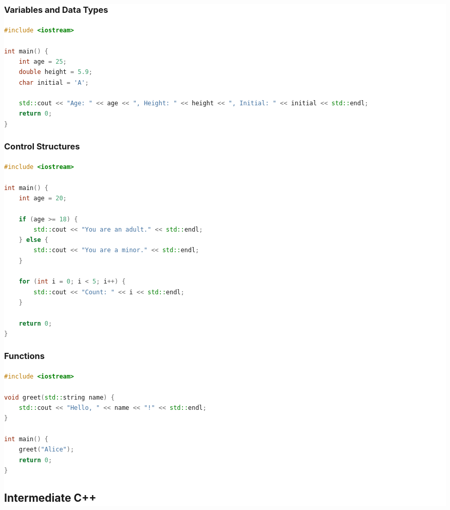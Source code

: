 ### Variables and Data Types

```cpp
#include <iostream>

int main() {
    int age = 25;
    double height = 5.9;
    char initial = 'A';

    std::cout << "Age: " << age << ", Height: " << height << ", Initial: " << initial << std::endl;
    return 0;
}
```

### Control Structures

```cpp
#include <iostream>

int main() {
    int age = 20;

    if (age >= 18) {
        std::cout << "You are an adult." << std::endl;
    } else {
        std::cout << "You are a minor." << std::endl;
    }

    for (int i = 0; i < 5; i++) {
        std::cout << "Count: " << i << std::endl;
    }

    return 0;
}
```

### Functions

```cpp
#include <iostream>

void greet(std::string name) {
    std::cout << "Hello, " << name << "!" << std::endl;
}

int main() {
    greet("Alice");
    return 0;
}
```

## Intermediate C++
